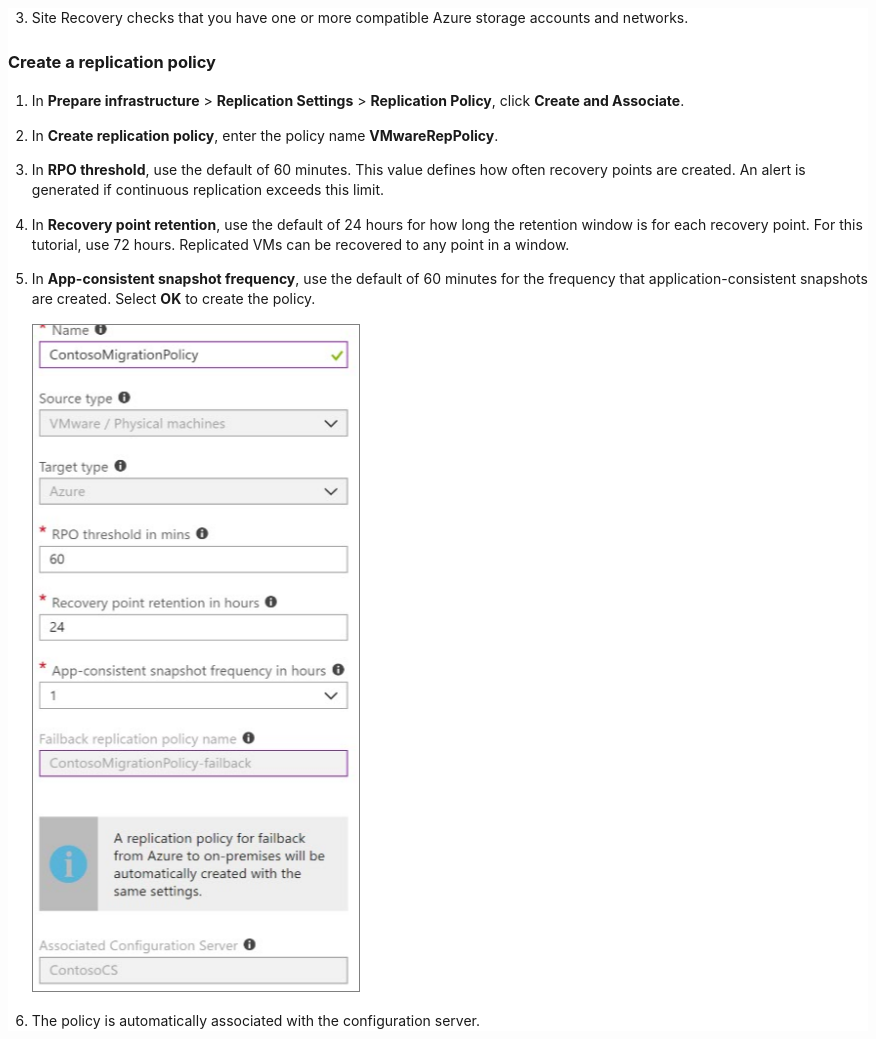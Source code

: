 3. Site Recovery checks that you have one or more compatible Azure storage accounts and networks.


### Create a replication policy

1. In **Prepare infrastructure** > **Replication Settings** > **Replication Policy**, click **Create and Associate**.
1. In **Create replication policy**, enter the policy name **VMwareRepPolicy**.
2. In **RPO threshold**, use the default of 60 minutes. This value defines how often recovery points are created. An alert is generated if continuous replication exceeds this limit.
3. In **Recovery point retention**, use the default of 24 hours for how long the retention window is for each recovery point. For this tutorial, use 72 hours. Replicated VMs can be recovered to any point in a window.
4. In **App-consistent snapshot frequency**, use the default of 60 minutes for the frequency that application-consistent snapshots are created. Select **OK** to create the policy.

    ![Create replication policy](./media/migrate-scenarios-lift-and-shift/replication-policy.png)

5. The policy is automatically associated with the configuration server. 
